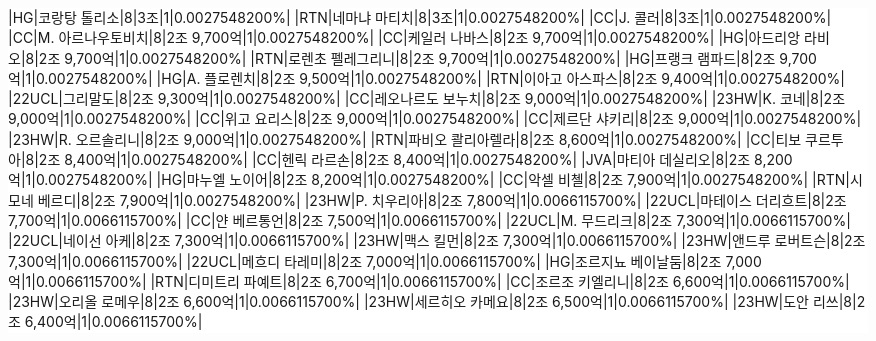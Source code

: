 |HG|코랑탕 톨리소|8|3조|1|0.0027548200%|
|RTN|네마냐 마티치|8|3조|1|0.0027548200%|
|CC|J. 콜러|8|3조|1|0.0027548200%|
|CC|M. 아르나우토비치|8|2조 9,700억|1|0.0027548200%|
|CC|케일러 나바스|8|2조 9,700억|1|0.0027548200%|
|HG|아드리앙 라비오|8|2조 9,700억|1|0.0027548200%|
|RTN|로렌초 펠레그리니|8|2조 9,700억|1|0.0027548200%|
|HG|프랭크 램파드|8|2조 9,700억|1|0.0027548200%|
|HG|A. 플로렌치|8|2조 9,500억|1|0.0027548200%|
|RTN|이아고 아스파스|8|2조 9,400억|1|0.0027548200%|
|22UCL|그리말도|8|2조 9,300억|1|0.0027548200%|
|CC|레오나르도 보누치|8|2조 9,000억|1|0.0027548200%|
|23HW|K. 코네|8|2조 9,000억|1|0.0027548200%|
|CC|위고 요리스|8|2조 9,000억|1|0.0027548200%|
|CC|제르단 샤키리|8|2조 9,000억|1|0.0027548200%|
|23HW|R. 오르솔리니|8|2조 9,000억|1|0.0027548200%|
|RTN|파비오 콸리아렐라|8|2조 8,600억|1|0.0027548200%|
|CC|티보 쿠르투아|8|2조 8,400억|1|0.0027548200%|
|CC|헨릭 라르손|8|2조 8,400억|1|0.0027548200%|
|JVA|마티아 데실리오|8|2조 8,200억|1|0.0027548200%|
|HG|마누엘 노이어|8|2조 8,200억|1|0.0027548200%|
|CC|악셀 비첼|8|2조 7,900억|1|0.0027548200%|
|RTN|시모네 베르디|8|2조 7,900억|1|0.0027548200%|
|23HW|P. 치우리아|8|2조 7,800억|1|0.0066115700%|
|22UCL|마테이스 더리흐트|8|2조 7,700억|1|0.0066115700%|
|CC|얀 베르통언|8|2조 7,500억|1|0.0066115700%|
|22UCL|M. 무드리크|8|2조 7,300억|1|0.0066115700%|
|22UCL|네이선 아케|8|2조 7,300억|1|0.0066115700%|
|23HW|맥스 킬먼|8|2조 7,300억|1|0.0066115700%|
|23HW|앤드루 로버트슨|8|2조 7,300억|1|0.0066115700%|
|22UCL|메흐디 타레미|8|2조 7,000억|1|0.0066115700%|
|HG|조르지뇨 베이날둠|8|2조 7,000억|1|0.0066115700%|
|RTN|디미트리 파예트|8|2조 6,700억|1|0.0066115700%|
|CC|조르조 키엘리니|8|2조 6,600억|1|0.0066115700%|
|23HW|오리올 로메우|8|2조 6,600억|1|0.0066115700%|
|23HW|세르히오 카메요|8|2조 6,500억|1|0.0066115700%|
|23HW|도안 리쓰|8|2조 6,400억|1|0.0066115700%|